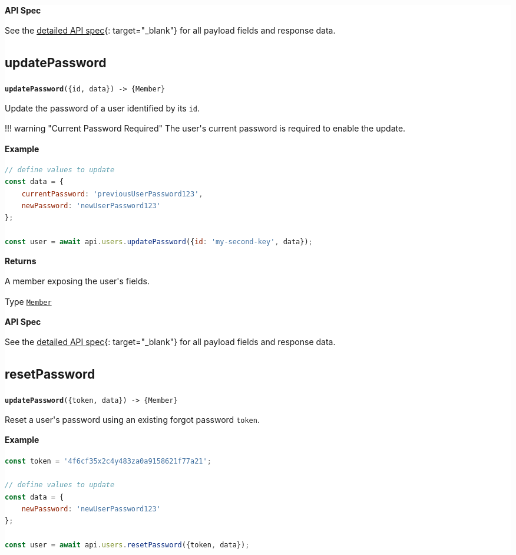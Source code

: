 
**API Spec**

See the [detailed API spec][4]{: target="_blank"} for all payload fields and response data.

## updatePassword
<div class="method"><code><strong>updatePassword</strong>({<span class="prop">id</span>, <span class="prop">data</span>}) -> <span class="return">{Member}</span></code></div>

Update the password of a user identified by its `id`. 

!!! warning "Current Password Required"
    The user's current password is required to enable the update. 

**Example**

```js
// define values to update
const data = {
    currentPassword: 'previousUserPassword123',
    newPassword: 'newUserPassword123'
};

const user = await api.users.updatePassword({id: 'my-second-key', data});
```


**Returns**

A member exposing the user's fields.

Type [`Member`][goto-member]


**API Spec**

See the [detailed API spec][5]{: target="_blank"} for all payload fields and response data.

## resetPassword
<div class="method"><code><strong>updatePassword</strong>({<span class="prop">token</span>, <span class="prop">data</span>}) -> <span class="return">{Member}</span></code></div>

Reset a user's password using an existing forgot password `token`. 
 

**Example**

```js
const token = '4f6cf35x2c4y483za0a9158621f77a21';

// define values to update
const data = {
    newPassword: 'newUserPassword123'
};

const user = await api.users.resetPassword({token, data});
```



[goto-rebillyapi]: ../rebilly-api
[goto-collection]: ../types/collection
[goto-member]: ../types/member
[1]: https://rebilly.github.io/RebillyAPI/#tag/Users%2Fpaths%2F~1users%2Fget
[2]: https://rebilly.github.io/RebillyAPI/#tag/Users%2Fpaths%2F~1users~1%7Bid%7D%2Fget
[3]: https://rebilly.github.io/RebillyAPI/#tag/Users%2Fpaths%2F~1users~1%7Bid%7D%2Fput
[4]: https://rebilly.github.io/RebillyAPI/#tag/Users%2Fpaths%2F~1users~1%7Bid%7D%2Fdelete
[5]: https://rebilly.github.io/RebillyAPI/#tag/Users%2Fpaths%2F~1users~1%7Bid%7D~1password%2Fpost
[6]: https://rebilly.github.io/RebillyAPI/#tag/Users%2Fpaths%2F~1users~1reset-password~1%7Btoken%7D%2Fpost
[7]: https://rebilly.github.io/RebillyAPI/#tag/Users%2Fpaths%2F~1users~1%7Bid%7D~1totp-reset%2Fpost
